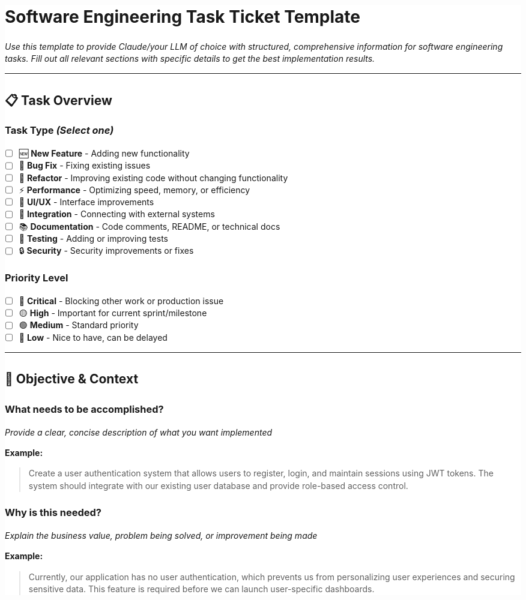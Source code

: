 # Software Engineering Task Ticket Template

_Use this template to provide Claude/your LLM of choice with structured, comprehensive information for software engineering tasks. Fill out all relevant sections with specific details to get the best implementation results._

---

## 📋 **Task Overview**

### **Task Type** _(Select one)_

- [ ] 🆕 **New Feature** - Adding new functionality
- [ ] 🐛 **Bug Fix** - Fixing existing issues
- [ ] 🔧 **Refactor** - Improving existing code without changing functionality
- [ ] ⚡ **Performance** - Optimizing speed, memory, or efficiency
- [ ] 🎨 **UI/UX** - Interface improvements
- [ ] 🔗 **Integration** - Connecting with external systems
- [ ] 📚 **Documentation** - Code comments, README, or technical docs
- [ ] 🧪 **Testing** - Adding or improving tests
- [ ] 🔒 **Security** - Security improvements or fixes

### **Priority Level**

- [ ] 🔴 **Critical** - Blocking other work or production issue
- [ ] 🟡 **High** - Important for current sprint/milestone
- [ ] 🟢 **Medium** - Standard priority
- [ ] 🔵 **Low** - Nice to have, can be delayed

---

## 🎯 **Objective & Context**

### **What needs to be accomplished?**

_Provide a clear, concise description of what you want implemented_

**Example:**

> Create a user authentication system that allows users to register, login, and maintain sessions using JWT tokens. The system should integrate with our existing user database and provide role-based access control.

### **Why is this needed?**

_Explain the business value, problem being solved, or improvement being made_

**Example:**

> Currently, our application has no user authentication, which prevents us from personalizing user experiences and securing sensitive data. This feature is required before we can launch user-specific dashboards.
